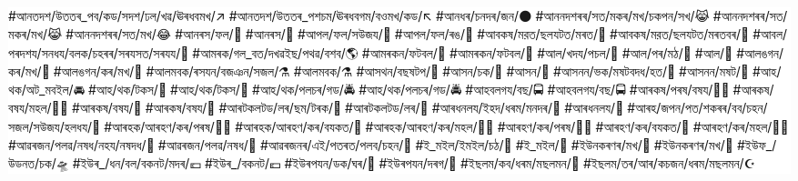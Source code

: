 #আনতদশ/উততৰ_পব/কড/সদশ/ঢল/খৱ/ঊৰধবমখ/↗
#আনতদশ/উততৰ_পশচম/ঊৰধবগম/বওমখ/কড/↖
#আনধৰ/চনদৰ/জন/🌑
#আননদশৰৰ/সত/মকৰ/মখ/চকপন/সখ/😹
#আননদশৰৰ/সত/মকৰ/মখ/😹
#আননদশৰৰ/সত/মখ/😂
#আনৰস/ফল/🍍
#আনৰস/🍍
#আপল/ফল/সউজয/🍏
#আপল/ফল/ৰঙ/🍎
#আবকষ/মরত/ছলযটত/মৰত/👤
#আবকষ/মরত/ছলযটত/মৰতবৰ/👥
#আবল/পৰদশয/সনধয/বলক/চহৰৰ/সৰযসত/সৰযয/🌆
#আমৰক/গল_বত/দখৱইছ/পথৱ/বশব/🌎
#আমৰকন/ফটবল/🏈
#আমৰকন/ফটবল/🏈
#আল/খদয/পচল/🥔
#আল/পৰ/মঠ/🍠
#আল/🥔
#আলঙগন/কৰ/মখ/🤗
#আলঙগন/কৰ/মখ/🤗
#আলমবক/ৰসযন/বজঞন/সজল/⚗
#আলমবক/⚗
#আসথন/বছষটপ/🚏
#আসন/চক/💺
#আসন/💺
#আসনন/ভক/মষটবদধ/হত/👊
#আসনন/মষট/👊
#আহ/থক/অট_মবইল/🚘
#আহ/থক/টকস/🚖
#আহ/থক/টকস/🚖
#আহ/থক/পলচৰ/গড/🚔
#আহ/থক/পলচৰ/গড/🚔
#আহবলগয/বছ/🚍
#আহবলগয/বছ/🚍
#আৰকষ/পৰষ/বষয/👮‍♂
#আৰকষ/বষয/মহল/👮‍♀
#আৰকষ/বষয/👮
#আৰকষ/বষয/👮
#আৰটকলটড/লৰ/ছম/টৰক/🚛
#আৰটকলটড/লৰ/🚛
#আৰধনলয/ইহদ/ধৰম/মনদৰ/🕍
#আৰধনলয/🕍
#আৰহ/জপন/পত/শকৰৰ/বব/চহন/সজল/সউজয/হলধয/🔰
#আৰহক/আৰহণ/কৰ/পৰষ/🧗‍♂
#আৰহক/আৰহণ/কৰ/বযকত/🧗
#আৰহক/আৰহণ/কৰ/মহল/🧗‍♀
#আৰহণ/কৰ/পৰষ/🧗‍♂
#আৰহণ/কৰ/বযকত/🧗
#আৰহণ/কৰ/মহল/🧗‍♀
#আৱৰজন/পলৱ/নষধ/নহয/নষদধ/🚯
#আৱৰজন/পলৱ/নষধ/🚯
#আৱৰজনৰ/এই/পতৰত/পলব/চহন/🚮
#ই_মইল/ইমইল/চঠ/📧
#ই_মইল/📧
#ইউনকৰণৰ/মখ/🦄
#ইউনকৰণৰ/মখ/🦄
#ইউফ_/উডনত/চক/🛸
#ইউৰ_/ধন/বল/বকনট/মদৰ/💶
#ইউৰ_/বকনট/💶
#ইউৰপযন/ডক/ঘৰ/🏤
#ইউৰপযন/দৰগ/🏰
#ইছলম/কব/ধৰম/মছলমন/🕋
#ইছলম/তৰ/আৰ/কচজন/ধৰম/মছলমন/☪